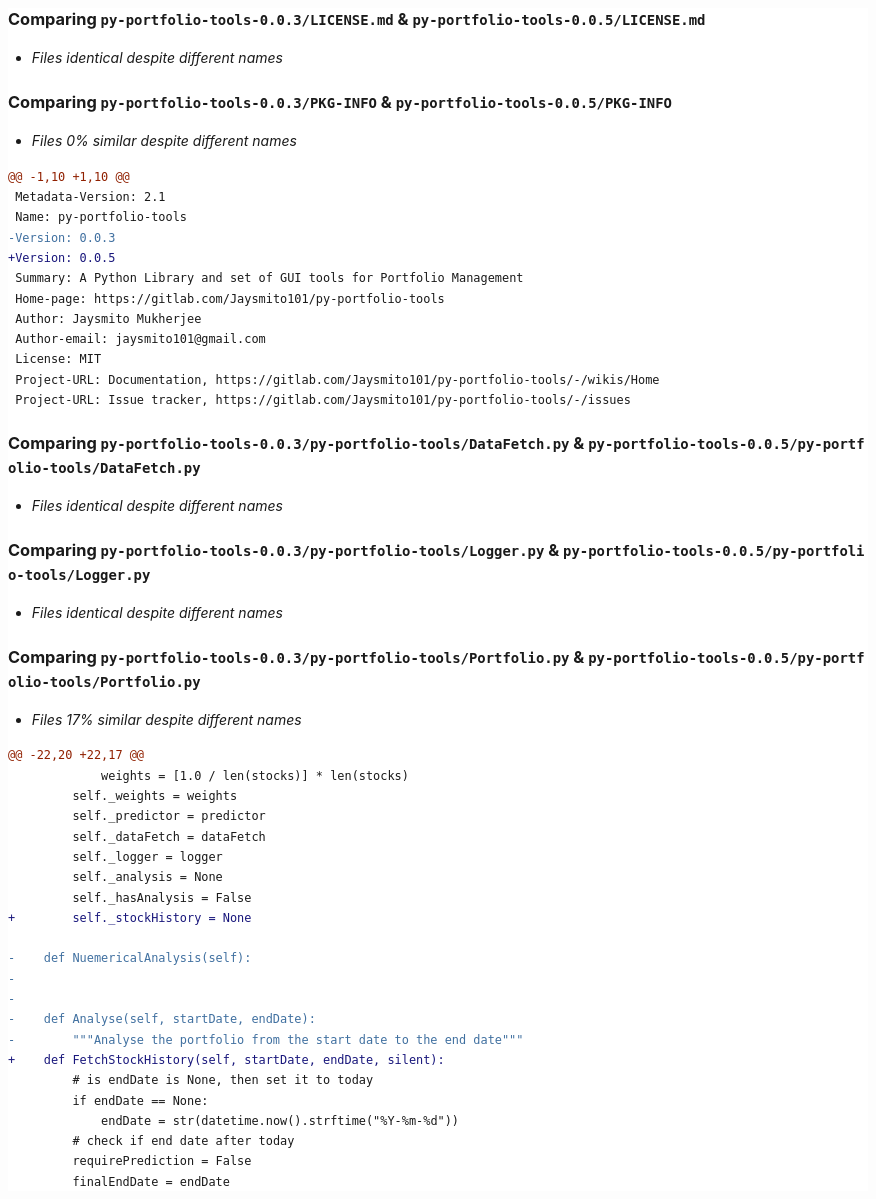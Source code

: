 ### Comparing `py-portfolio-tools-0.0.3/LICENSE.md` & `py-portfolio-tools-0.0.5/LICENSE.md`

 * *Files identical despite different names*

### Comparing `py-portfolio-tools-0.0.3/PKG-INFO` & `py-portfolio-tools-0.0.5/PKG-INFO`

 * *Files 0% similar despite different names*

```diff
@@ -1,10 +1,10 @@
 Metadata-Version: 2.1
 Name: py-portfolio-tools
-Version: 0.0.3
+Version: 0.0.5
 Summary: A Python Library and set of GUI tools for Portfolio Management
 Home-page: https://gitlab.com/Jaysmito101/py-portfolio-tools
 Author: Jaysmito Mukherjee
 Author-email: jaysmito101@gmail.com
 License: MIT
 Project-URL: Documentation, https://gitlab.com/Jaysmito101/py-portfolio-tools/-/wikis/Home
 Project-URL: Issue tracker, https://gitlab.com/Jaysmito101/py-portfolio-tools/-/issues
```

### Comparing `py-portfolio-tools-0.0.3/py-portfolio-tools/DataFetch.py` & `py-portfolio-tools-0.0.5/py-portfolio-tools/DataFetch.py`

 * *Files identical despite different names*

### Comparing `py-portfolio-tools-0.0.3/py-portfolio-tools/Logger.py` & `py-portfolio-tools-0.0.5/py-portfolio-tools/Logger.py`

 * *Files identical despite different names*

### Comparing `py-portfolio-tools-0.0.3/py-portfolio-tools/Portfolio.py` & `py-portfolio-tools-0.0.5/py-portfolio-tools/Portfolio.py`

 * *Files 17% similar despite different names*

```diff
@@ -22,20 +22,17 @@
             weights = [1.0 / len(stocks)] * len(stocks)
         self._weights = weights
         self._predictor = predictor
         self._dataFetch = dataFetch
         self._logger = logger
         self._analysis = None
         self._hasAnalysis = False
+        self._stockHistory = None
     
-    def NuemericalAnalysis(self):
-        
-
-    def Analyse(self, startDate, endDate):
-        """Analyse the portfolio from the start date to the end date"""
+    def FetchStockHistory(self, startDate, endDate, silent):
         # is endDate is None, then set it to today
         if endDate == None:
             endDate = str(datetime.now().strftime("%Y-%m-%d"))
         # check if end date after today
         requirePrediction = False
         finalEndDate = endDate
```